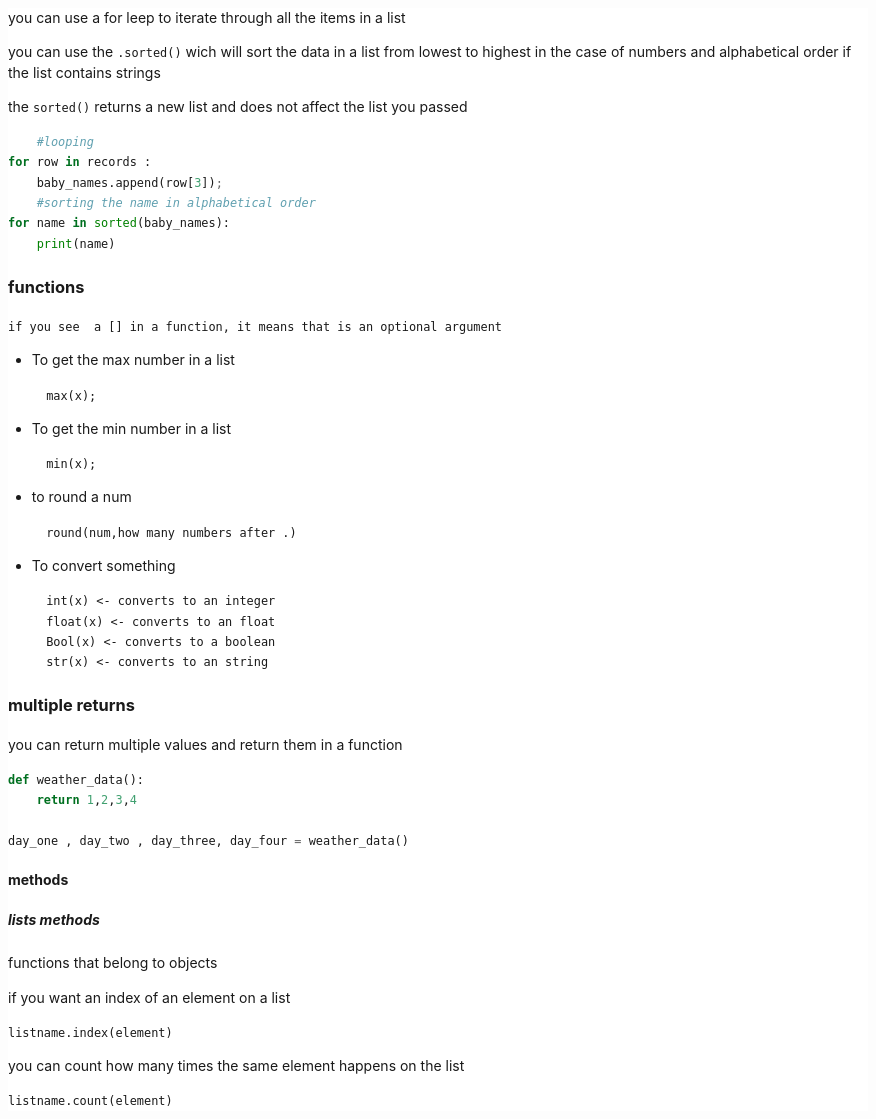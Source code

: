 you can use a for leep to iterate through all the items in a list

you can use the `.sorted()` wich will sort the data in a list from lowest to highest in the case of numbers and alphabetical order if the list contains strings

the `sorted()` returns a new list and does not affect the list you passed 

```python
    #looping 
for row in records :
    baby_names.append(row[3]);
    #sorting the name in alphabetical order 
for name in sorted(baby_names):
    print(name)

```

### functions 
    if you see  a [] in a function, it means that is an optional argument
* To get the max number in a list 
  
        max(x);

* To get the min number in a list 
    
        min(x);

* to round a num

        round(num,how many numbers after .)
   
* To convert something 

        int(x) <- converts to an integer 
        float(x) <- converts to an float 
        Bool(x) <- converts to a boolean 
        str(x) <- converts to an string 
        

### multiple returns

you can return multiple values and return them in a function

```py
def weather_data():
    return 1,2,3,4

day_one , day_two , day_three, day_four = weather_data()
```


#### methods

##### lists methods

functions that belong to objects

if you want an index of an element on a list    
```python
listname.index(element)
```
you can count how many times the same element happens on the list
```python
listname.count(element)
```
